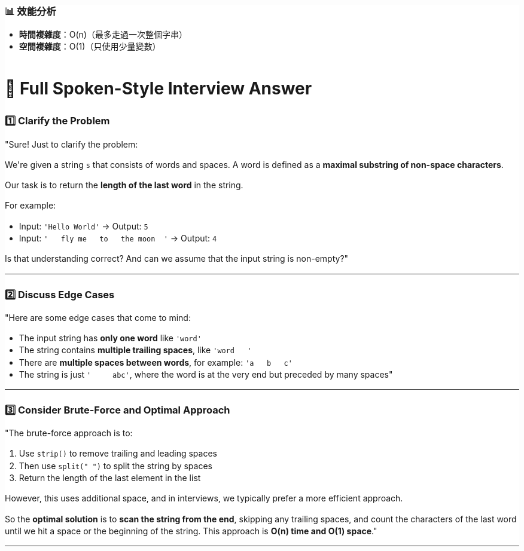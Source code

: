 
### 📊 效能分析

* **時間複雜度**：O(n)（最多走過一次整個字串）
* **空間複雜度**：O(1)（只使用少量變數）

#
#
#


# 🎤 Full Spoken-Style Interview Answer


### 1️⃣ Clarify the Problem

"Sure! Just to clarify the problem:

We're given a string `s` that consists of words and spaces. A word is defined as a **maximal substring of non-space characters**.

Our task is to return the **length of the last word** in the string.

For example:

* Input: `'Hello World'` → Output: `5`
* Input: `'   fly me   to   the moon  '` → Output: `4`

Is that understanding correct? And can we assume that the input string is non-empty?"

---

### 2️⃣ Discuss Edge Cases

"Here are some edge cases that come to mind:

* The input string has **only one word** like `'word'`
* The string contains **multiple trailing spaces**, like `'word   '`
* There are **multiple spaces between words**, for example: `'a   b   c'`
* The string is just `'     abc'`, where the word is at the very end but preceded by many spaces"

---

### 3️⃣ Consider Brute-Force and Optimal Approach

"The brute-force approach is to:

1. Use `strip()` to remove trailing and leading spaces
2. Then use `split(" ")` to split the string by spaces
3. Return the length of the last element in the list

However, this uses additional space, and in interviews, we typically prefer a more efficient approach.

So the **optimal solution** is to **scan the string from the end**, skipping any trailing spaces, and count the characters of the last word until we hit a space or the beginning of the string. This approach is **O(n) time and O(1) space**."

---